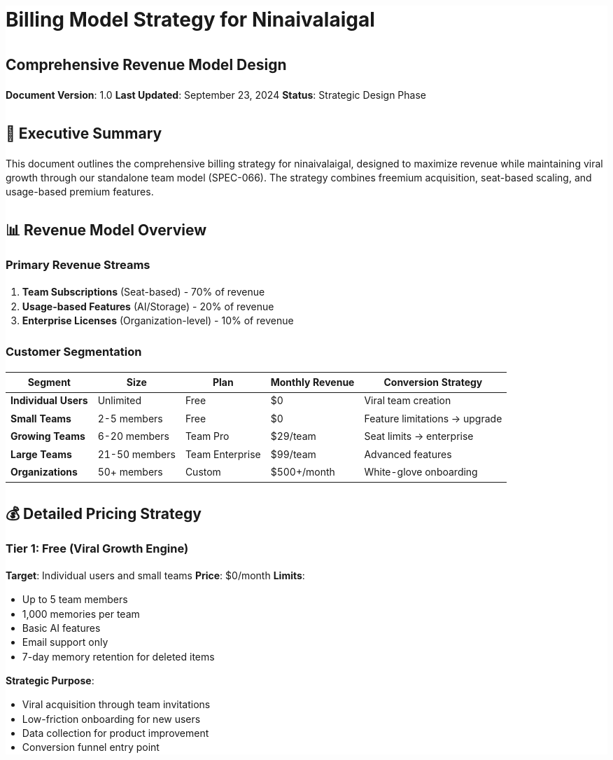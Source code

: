 # Billing Model Strategy for Ninaivalaigal
## Comprehensive Revenue Model Design

**Document Version**: 1.0
**Last Updated**: September 23, 2024
**Status**: Strategic Design Phase

## 🎯 **Executive Summary**

This document outlines the comprehensive billing strategy for ninaivalaigal, designed to maximize revenue while maintaining viral growth through our standalone team model (SPEC-066). The strategy combines freemium acquisition, seat-based scaling, and usage-based premium features.

## 📊 **Revenue Model Overview**

### **Primary Revenue Streams**

1. **Team Subscriptions** (Seat-based) - 70% of revenue
2. **Usage-based Features** (AI/Storage) - 20% of revenue
3. **Enterprise Licenses** (Organization-level) - 10% of revenue

### **Customer Segmentation**

| Segment | Size | Plan | Monthly Revenue | Conversion Strategy |
|---------|------|------|-----------------|-------------------|
| **Individual Users** | Unlimited | Free | $0 | Viral team creation |
| **Small Teams** | 2-5 members | Free | $0 | Feature limitations → upgrade |
| **Growing Teams** | 6-20 members | Team Pro | $29/team | Seat limits → enterprise |
| **Large Teams** | 21-50 members | Team Enterprise | $99/team | Advanced features |
| **Organizations** | 50+ members | Custom | $500+/month | White-glove onboarding |

## 💰 **Detailed Pricing Strategy**

### **Tier 1: Free (Viral Growth Engine)**

**Target**: Individual users and small teams
**Price**: $0/month
**Limits**:
- Up to 5 team members
- 1,000 memories per team
- Basic AI features
- Email support only
- 7-day memory retention for deleted items

**Strategic Purpose**:
- Viral acquisition through team invitations
- Low-friction onboarding for new users
- Data collection for product improvement
- Conversion funnel entry point
